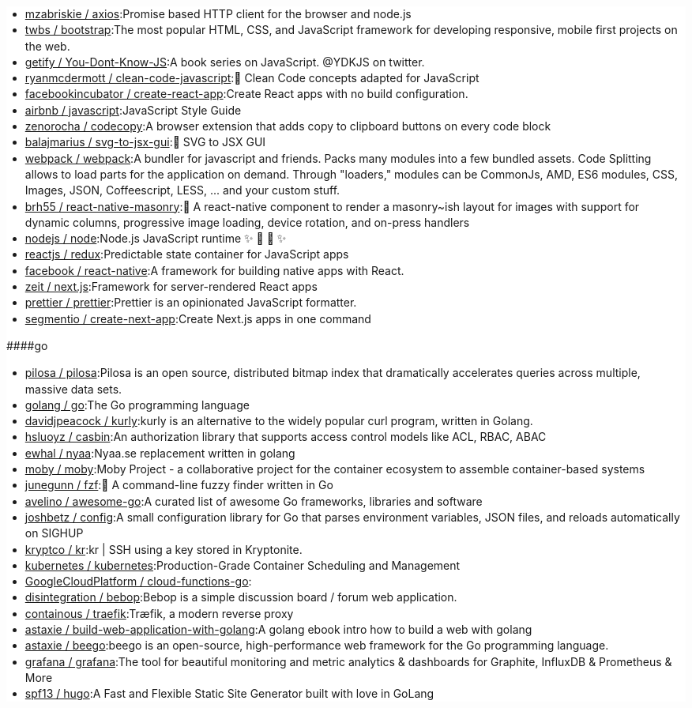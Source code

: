 * [mzabriskie / axios](https://github.com/mzabriskie/axios):Promise based HTTP client for the browser and node.js
* [twbs / bootstrap](https://github.com/twbs/bootstrap):The most popular HTML, CSS, and JavaScript framework for developing responsive, mobile first projects on the web.
* [getify / You-Dont-Know-JS](https://github.com/getify/You-Dont-Know-JS):A book series on JavaScript. @YDKJS on twitter.
* [ryanmcdermott / clean-code-javascript](https://github.com/ryanmcdermott/clean-code-javascript):🛁 Clean Code concepts adapted for JavaScript
* [facebookincubator / create-react-app](https://github.com/facebookincubator/create-react-app):Create React apps with no build configuration.
* [airbnb / javascript](https://github.com/airbnb/javascript):JavaScript Style Guide
* [zenorocha / codecopy](https://github.com/zenorocha/codecopy):A browser extension that adds copy to clipboard buttons on every code block
* [balajmarius / svg-to-jsx-gui](https://github.com/balajmarius/svg-to-jsx-gui):🍭 SVG to JSX GUI
* [webpack / webpack](https://github.com/webpack/webpack):A bundler for javascript and friends. Packs many modules into a few bundled assets. Code Splitting allows to load parts for the application on demand. Through "loaders," modules can be CommonJs, AMD, ES6 modules, CSS, Images, JSON, Coffeescript, LESS, ... and your custom stuff.
* [brh55 / react-native-masonry](https://github.com/brh55/react-native-masonry):🙌 A react-native component to render a masonry~ish layout for images with support for dynamic columns, progressive image loading, device rotation, and on-press handlers
* [nodejs / node](https://github.com/nodejs/node):Node.js JavaScript runtime ✨ 🐢 🚀 ✨
* [reactjs / redux](https://github.com/reactjs/redux):Predictable state container for JavaScript apps
* [facebook / react-native](https://github.com/facebook/react-native):A framework for building native apps with React.
* [zeit / next.js](https://github.com/zeit/next.js):Framework for server-rendered React apps
* [prettier / prettier](https://github.com/prettier/prettier):Prettier is an opinionated JavaScript formatter.
* [segmentio / create-next-app](https://github.com/segmentio/create-next-app):Create Next.js apps in one command

####go
* [pilosa / pilosa](https://github.com/pilosa/pilosa):Pilosa is an open source, distributed bitmap index that dramatically accelerates queries across multiple, massive data sets.
* [golang / go](https://github.com/golang/go):The Go programming language
* [davidjpeacock / kurly](https://github.com/davidjpeacock/kurly):kurly is an alternative to the widely popular curl program, written in Golang.
* [hsluoyz / casbin](https://github.com/hsluoyz/casbin):An authorization library that supports access control models like ACL, RBAC, ABAC
* [ewhal / nyaa](https://github.com/ewhal/nyaa):Nyaa.se replacement written in golang
* [moby / moby](https://github.com/moby/moby):Moby Project - a collaborative project for the container ecosystem to assemble container-based systems
* [junegunn / fzf](https://github.com/junegunn/fzf):🌸 A command-line fuzzy finder written in Go
* [avelino / awesome-go](https://github.com/avelino/awesome-go):A curated list of awesome Go frameworks, libraries and software
* [joshbetz / config](https://github.com/joshbetz/config):A small configuration library for Go that parses environment variables, JSON files, and reloads automatically on SIGHUP
* [kryptco / kr](https://github.com/kryptco/kr):kr | SSH using a key stored in Kryptonite.
* [kubernetes / kubernetes](https://github.com/kubernetes/kubernetes):Production-Grade Container Scheduling and Management
* [GoogleCloudPlatform / cloud-functions-go](https://github.com/GoogleCloudPlatform/cloud-functions-go):
* [disintegration / bebop](https://github.com/disintegration/bebop):Bebop is a simple discussion board / forum web application.
* [containous / traefik](https://github.com/containous/traefik):Træfik, a modern reverse proxy
* [astaxie / build-web-application-with-golang](https://github.com/astaxie/build-web-application-with-golang):A golang ebook intro how to build a web with golang
* [astaxie / beego](https://github.com/astaxie/beego):beego is an open-source, high-performance web framework for the Go programming language.
* [grafana / grafana](https://github.com/grafana/grafana):The tool for beautiful monitoring and metric analytics & dashboards for Graphite, InfluxDB & Prometheus & More
* [spf13 / hugo](https://github.com/spf13/hugo):A Fast and Flexible Static Site Generator built with love in GoLang